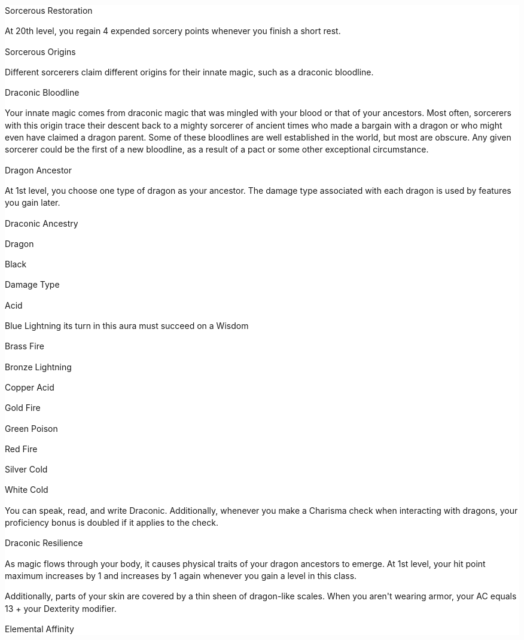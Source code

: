 Sorcerous Restoration

At 20th level, you regain 4 expended sorcery points whenever you finish a short rest.

Sorcerous Origins

Different sorcerers claim different origins for their innate magic, such as a draconic bloodline.

Draconic Bloodline

Your innate magic comes from draconic magic that was mingled with your blood or that of your ancestors. Most often, sorcerers with this origin trace their descent back to a mighty sorcerer of ancient times who made a bargain with a dragon or who might even have claimed a dragon parent. Some of these bloodlines are well established in the world, but most are obscure. Any given sorcerer could be the first of a new bloodline, as a result of a pact or some other exceptional circumstance.

Dragon Ancestor

At 1st level, you choose one type of dragon as your ancestor. The damage type associated with each dragon is used by features you gain later.

Draconic Ancestry

Dragon

Black

Damage Type

Acid

Blue Lightning its turn in this aura must succeed on a Wisdom

Brass Fire

Bronze Lightning

Copper Acid

Gold Fire

Green Poison

Red Fire

Silver Cold

White Cold

You can speak, read, and write Draconic. Additionally, whenever you make a Charisma check when interacting with dragons, your proficiency bonus is doubled if it applies to the check.

Draconic Resilience

As magic flows through your body, it causes physical traits of your dragon ancestors to emerge. At 1st level, your hit point maximum increases by 1 and increases by 1 again whenever you gain a level in this class.

Additionally, parts of your skin are covered by a thin sheen of dragon-like scales. When you aren't wearing armor, your AC equals 13 + your Dexterity modifier.

Elemental Affinity
